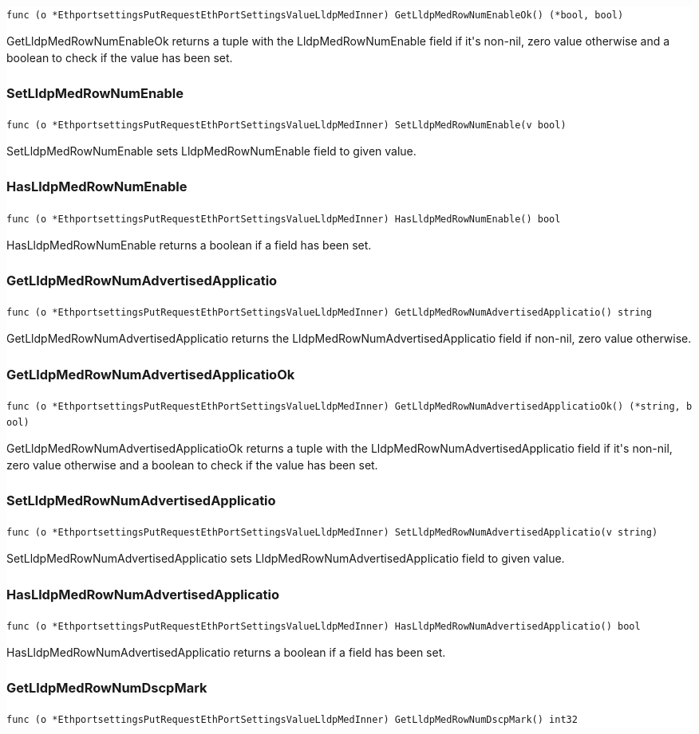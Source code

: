 `func (o *EthportsettingsPutRequestEthPortSettingsValueLldpMedInner) GetLldpMedRowNumEnableOk() (*bool, bool)`

GetLldpMedRowNumEnableOk returns a tuple with the LldpMedRowNumEnable field if it's non-nil, zero value otherwise
and a boolean to check if the value has been set.

### SetLldpMedRowNumEnable

`func (o *EthportsettingsPutRequestEthPortSettingsValueLldpMedInner) SetLldpMedRowNumEnable(v bool)`

SetLldpMedRowNumEnable sets LldpMedRowNumEnable field to given value.

### HasLldpMedRowNumEnable

`func (o *EthportsettingsPutRequestEthPortSettingsValueLldpMedInner) HasLldpMedRowNumEnable() bool`

HasLldpMedRowNumEnable returns a boolean if a field has been set.

### GetLldpMedRowNumAdvertisedApplicatio

`func (o *EthportsettingsPutRequestEthPortSettingsValueLldpMedInner) GetLldpMedRowNumAdvertisedApplicatio() string`

GetLldpMedRowNumAdvertisedApplicatio returns the LldpMedRowNumAdvertisedApplicatio field if non-nil, zero value otherwise.

### GetLldpMedRowNumAdvertisedApplicatioOk

`func (o *EthportsettingsPutRequestEthPortSettingsValueLldpMedInner) GetLldpMedRowNumAdvertisedApplicatioOk() (*string, bool)`

GetLldpMedRowNumAdvertisedApplicatioOk returns a tuple with the LldpMedRowNumAdvertisedApplicatio field if it's non-nil, zero value otherwise
and a boolean to check if the value has been set.

### SetLldpMedRowNumAdvertisedApplicatio

`func (o *EthportsettingsPutRequestEthPortSettingsValueLldpMedInner) SetLldpMedRowNumAdvertisedApplicatio(v string)`

SetLldpMedRowNumAdvertisedApplicatio sets LldpMedRowNumAdvertisedApplicatio field to given value.

### HasLldpMedRowNumAdvertisedApplicatio

`func (o *EthportsettingsPutRequestEthPortSettingsValueLldpMedInner) HasLldpMedRowNumAdvertisedApplicatio() bool`

HasLldpMedRowNumAdvertisedApplicatio returns a boolean if a field has been set.

### GetLldpMedRowNumDscpMark

`func (o *EthportsettingsPutRequestEthPortSettingsValueLldpMedInner) GetLldpMedRowNumDscpMark() int32`
